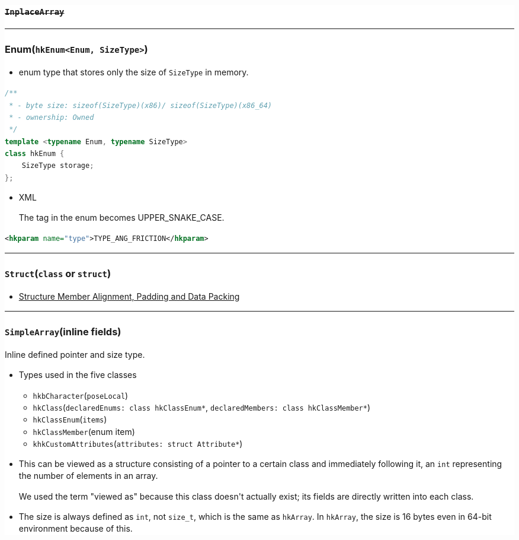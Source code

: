 ### ~~`InplaceArray`~~

---

### Enum(`hkEnum<Enum, SizeType>`)

- enum type that stores only the size of `SizeType` in memory.

```cpp
/**
 * - byte size: sizeof(SizeType)(x86)/ sizeof(SizeType)(x86_64)
 * - ownership: Owned
 */
template <typename Enum, typename SizeType>
class hkEnum {
    SizeType storage;
};
```

- XML

  The tag in the enum becomes UPPER_SNAKE_CASE.

```xml
<hkparam name="type">TYPE_ANG_FRICTION</hkparam>
```

---

### `Struct`(`class` or `struct`)

- [Structure Member Alignment, Padding and Data Packing](https://www.geeksforgeeks.org/structure-member-alignment-padding-and-data-packing/)

---

### `SimpleArray`(inline fields)

Inline defined pointer and size type.

- Types used in the five classes

  - `hkbCharacter`(`poseLocal`)
  - `hkClass`(`declaredEnums: class hkClassEnum*`, `declaredMembers: class hkClassMember*`)
  - `hkClassEnum`(`items`)
  - `hkClassMember`(enum item)
  - `khkCustomAttributes`(`attributes: struct Attribute*`)

- This can be viewed as a structure consisting of a pointer to a certain class and immediately following it, an `int` representing the number of elements in an array.

  We used the term "viewed as" because this class doesn't actually exist; its fields are directly written into each class.

- The size is always defined as `int`, not `size_t`, which is the same as `hkArray`. In `hkArray`, the size is 16 bytes even in 64-bit environment because of this.

